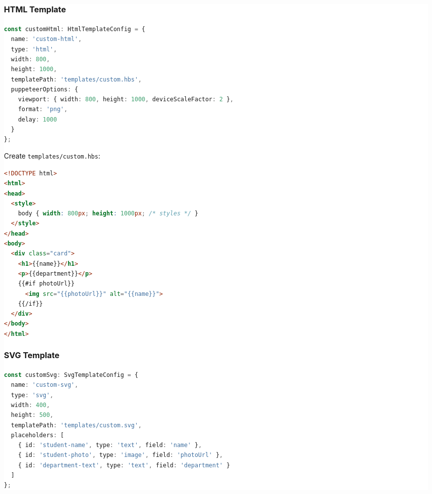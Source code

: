 ### HTML Template
```typescript
const customHtml: HtmlTemplateConfig = {
  name: 'custom-html',
  type: 'html', 
  width: 800,
  height: 1000,
  templatePath: 'templates/custom.hbs',
  puppeteerOptions: {
    viewport: { width: 800, height: 1000, deviceScaleFactor: 2 },
    format: 'png',
    delay: 1000
  }
};
```

Create `templates/custom.hbs`:
```html
<!DOCTYPE html>
<html>
<head>
  <style>
    body { width: 800px; height: 1000px; /* styles */ }
  </style>
</head>
<body>
  <div class="card">
    <h1>{{name}}</h1>
    <p>{{department}}</p>
    {{#if photoUrl}}
      <img src="{{photoUrl}}" alt="{{name}}">
    {{/if}}
  </div>
</body>
</html>
```

### SVG Template
```typescript
const customSvg: SvgTemplateConfig = {
  name: 'custom-svg',
  type: 'svg',
  width: 400,
  height: 500,
  templatePath: 'templates/custom.svg',
  placeholders: [
    { id: 'student-name', type: 'text', field: 'name' },
    { id: 'student-photo', type: 'image', field: 'photoUrl' },
    { id: 'department-text', type: 'text', field: 'department' }
  ]
};
```

